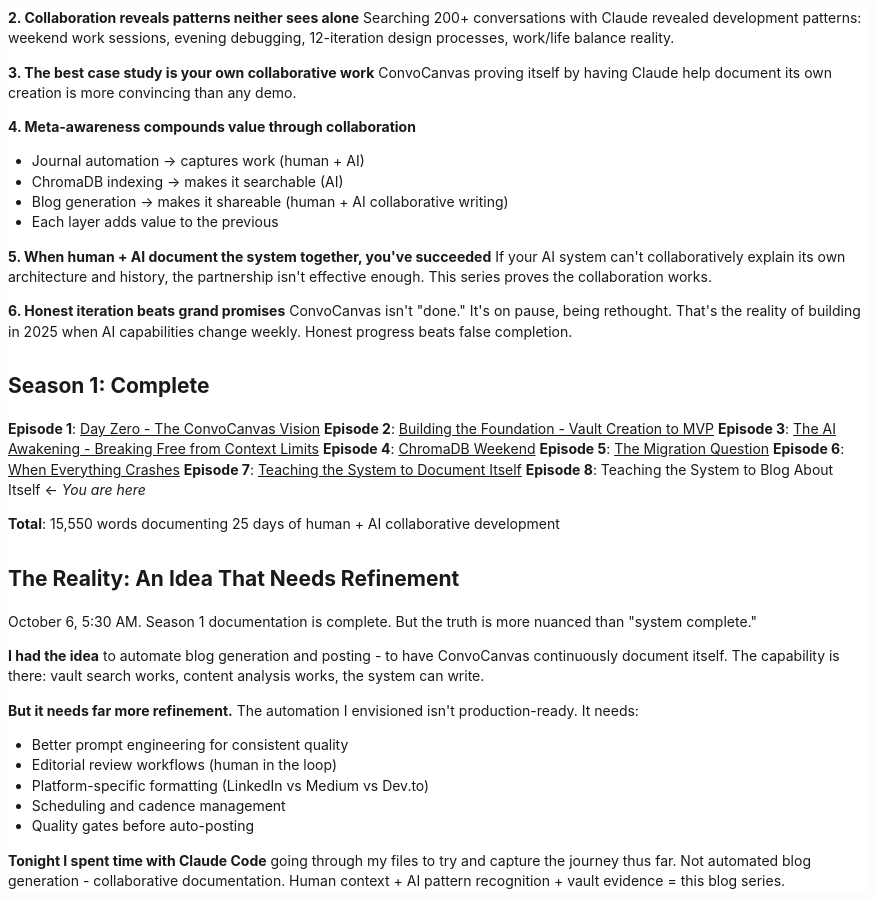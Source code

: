 **2. Collaboration reveals patterns neither sees alone**
Searching 200+ conversations with Claude revealed development patterns: weekend work sessions, evening debugging, 12-iteration design processes, work/life balance reality.

**3. The best case study is your own collaborative work**
ConvoCanvas proving itself by having Claude help document its own creation is more convincing than any demo.

**4. Meta-awareness compounds value through collaboration**
- Journal automation → captures work (human + AI)
- ChromaDB indexing → makes it searchable (AI)
- Blog generation → makes it shareable (human + AI collaborative writing)
- Each layer adds value to the previous

**5. When human + AI document the system together, you've succeeded**
If your AI system can't collaboratively explain its own architecture and history, the partnership isn't effective enough. This series proves the collaboration works.

**6. Honest iteration beats grand promises**
ConvoCanvas isn't "done." It's on pause, being rethought. That's the reality of building in 2025 when AI capabilities change weekly. Honest progress beats false completion.

## Season 1: Complete

**Episode 1**: [Day Zero - The ConvoCanvas Vision](/posts/season-1-episode-1-day-zero)
**Episode 2**: [Building the Foundation - Vault Creation to MVP](/posts/season-1-episode-2-mvp)
**Episode 3**: [The AI Awakening - Breaking Free from Context Limits](/posts/season-1-episode-3-ai-awakening)
**Episode 4**: [ChromaDB Weekend](/posts/season-1-episode-4-documentation-overload)
**Episode 5**: [The Migration Question](/posts/season-1-episode-5-migration-question)
**Episode 6**: [When Everything Crashes](/posts/season-1-episode-6-k3s-crash-resurrection)
**Episode 7**: [Teaching the System to Document Itself](/posts/season-1-episode-7-diagram-automation)
**Episode 8**: Teaching the System to Blog About Itself ← *You are here*

**Total**: 15,550 words documenting 25 days of human + AI collaborative development

## The Reality: An Idea That Needs Refinement

October 6, 5:30 AM. Season 1 documentation is complete. But the truth is more nuanced than "system complete."

**I had the idea** to automate blog generation and posting - to have ConvoCanvas continuously document itself. The capability is there: vault search works, content analysis works, the system can write.

**But it needs far more refinement.** The automation I envisioned isn't production-ready. It needs:
- Better prompt engineering for consistent quality
- Editorial review workflows (human in the loop)
- Platform-specific formatting (LinkedIn vs Medium vs Dev.to)
- Scheduling and cadence management
- Quality gates before auto-posting

**Tonight I spent time with Claude Code** going through my files to try and capture the journey thus far. Not automated blog generation - collaborative documentation. Human context + AI pattern recognition + vault evidence = this blog series.
